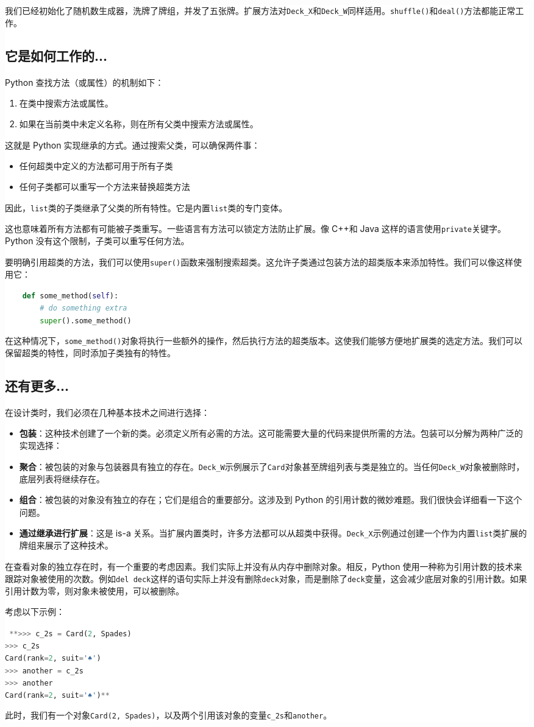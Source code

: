 我们已经初始化了随机数生成器，洗牌了牌组，并发了五张牌。扩展方法对`Deck_X`和`Deck_W`同样适用。`shuffle()`和`deal()`方法都能正常工作。

## 它是如何工作的...

Python 查找方法（或属性）的机制如下：

1.  在类中搜索方法或属性。

1.  如果在当前类中未定义名称，则在所有父类中搜索方法或属性。

这就是 Python 实现继承的方式。通过搜索父类，可以确保两件事：

+   任何超类中定义的方法都可用于所有子类

+   任何子类都可以重写一个方法来替换超类方法

因此，`list`类的子类继承了父类的所有特性。它是内置`list`类的专门变体。

这也意味着所有方法都有可能被子类重写。一些语言有方法可以锁定方法防止扩展。像 C++和 Java 这样的语言使用`private`关键字。Python 没有这个限制，子类可以重写任何方法。

要明确引用超类的方法，我们可以使用`super()`函数来强制搜索超类。这允许子类通过包装方法的超类版本来添加特性。我们可以像这样使用它：

```py
    def some_method(self): 
        # do something extra 
        super().some_method() 

```

在这种情况下，`some_method()`对象将执行一些额外的操作，然后执行方法的超类版本。这使我们能够方便地扩展类的选定方法。我们可以保留超类的特性，同时添加子类独有的特性。

## 还有更多...

在设计类时，我们必须在几种基本技术之间进行选择：

+   **包装**：这种技术创建了一个新的类。必须定义所有必需的方法。这可能需要大量的代码来提供所需的方法。包装可以分解为两种广泛的实现选择：

+   **聚合**：被包装的对象与包装器具有独立的存在。`Deck_W`示例展示了`Card`对象甚至牌组列表与类是独立的。当任何`Deck_W`对象被删除时，底层列表将继续存在。

+   **组合**：被包装的对象没有独立的存在；它们是组合的重要部分。这涉及到 Python 的引用计数的微妙难题。我们很快会详细看一下这个问题。

+   **通过继承进行扩展**：这是 is-a 关系。当扩展内置类时，许多方法都可以从超类中获得。`Deck_X`示例通过创建一个作为内置`list`类扩展的牌组来展示了这种技术。

在查看对象的独立存在时，有一个重要的考虑因素。我们实际上并没有从内存中删除对象。相反，Python 使用一种称为引用计数的技术来跟踪对象被使用的次数。例如`del deck`这样的语句实际上并没有删除`deck`对象，而是删除了`deck`变量，这会减少底层对象的引用计数。如果引用计数为零，则对象未被使用，可以被删除。

考虑以下示例：

```py
 **>>> c_2s = Card(2, Spades) 
>>> c_2s 
Card(rank=2, suit='♠') 
>>> another = c_2s 
>>> another 
Card(rank=2, suit='♠')** 

```

此时，我们有一个对象`Card(2, Spades)`，以及两个引用该对象的变量`c_2s`和`another`。
